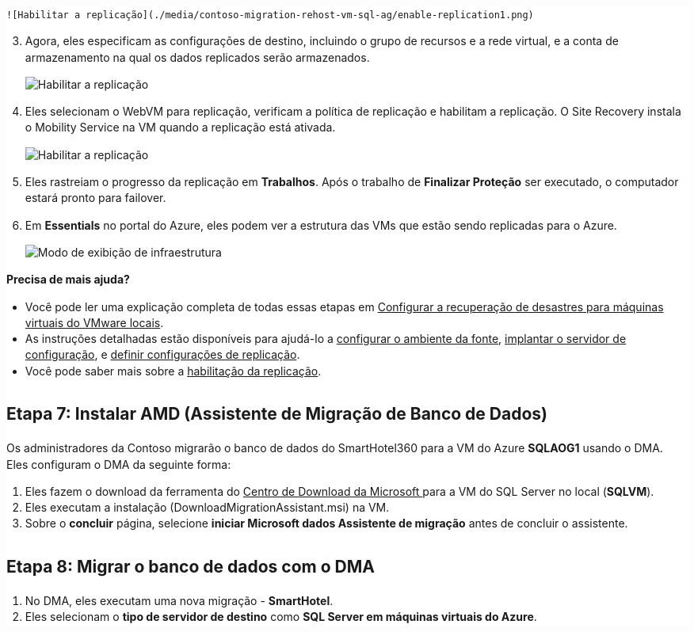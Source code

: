    ![Habilitar a replicação](./media/contoso-migration-rehost-vm-sql-ag/enable-replication1.png)

3. Agora, eles especificam as configurações de destino, incluindo o grupo de recursos e a rede virtual, e a conta de armazenamento na qual os dados replicados serão armazenados.

     ![Habilitar a replicação](./media/contoso-migration-rehost-vm-sql-ag/enable-replication2.png)

3. Eles selecionam o WebVM para replicação, verificam a política de replicação e habilitam a replicação. O Site Recovery instala o Mobility Service na VM quando a replicação está ativada.
 
    ![Habilitar a replicação](./media/contoso-migration-rehost-vm-sql-ag/enable-replication3.png)

4. Eles rastreiam o progresso da replicação em **Trabalhos**. Após o trabalho de **Finalizar Proteção** ser executado, o computador estará pronto para failover.
5. Em **Essentials** no portal do Azure, eles podem ver a estrutura das VMs que estão sendo replicadas para o Azure.

    ![Modo de exibição de infraestrutura](./media/contoso-migration-rehost-vm-sql-ag/essentials.png)


**Precisa de mais ajuda?**

- Você pode ler uma explicação completa de todas essas etapas em [Configurar a recuperação de desastres para máquinas virtuais do VMware locais](https://docs.microsoft.com/azure/site-recovery/vmware-azure-tutorial).
- As instruções detalhadas estão disponíveis para ajudá-lo a [configurar o ambiente da fonte](https://docs.microsoft.com/azure/site-recovery/vmware-azure-set-up-source), [implantar o servidor de configuração](https://docs.microsoft.com/azure/site-recovery/vmware-azure-deploy-configuration-server), e [definir configurações de replicação](https://docs.microsoft.com/azure/site-recovery/vmware-azure-set-up-replication).
- Você pode saber mais sobre a [ habilitação da replicação](https://docs.microsoft.com/azure/site-recovery/vmware-azure-enable-replication).


## <a name="step-7-install-the-database-migration-assistant-dma"></a>Etapa 7: Instalar AMD (Assistente de Migração de Banco de Dados)

Os administradores da Contoso migrarão o banco de dados do SmartHotel360 para a VM do Azure **SQLAOG1** usando o DMA. Eles configuram o DMA da seguinte forma:

1. Eles fazem o download da ferramenta do [ Centro de Download da Microsoft ](https://www.microsoft.com/download/details.aspx?id=53595) para a VM do SQL Server no local (**SQLVM**).
2. Eles executam a instalação (DownloadMigrationAssistant.msi) na VM.
3. Sobre o **concluir** página, selecione **iniciar Microsoft dados Assistente de migração** antes de concluir o assistente.

## <a name="step-8-migrate-the-database-with-dma"></a>Etapa 8: Migrar o banco de dados com o DMA

1. No DMA, eles executam uma nova migração - **SmartHotel**.
2. Eles selecionam o **tipo de servidor de destino** como **SQL Server em máquinas virtuais do Azure**. 

